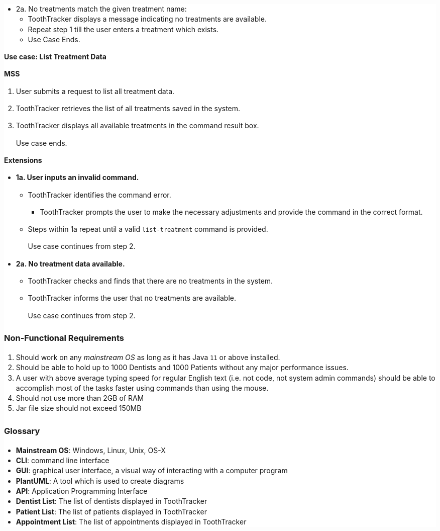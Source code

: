 * 2a. No treatments match the given treatment name:
    - ToothTracker displays a message indicating no treatments are available.
    - Repeat step 1 till the user enters a treatment which exists.
    - Use Case Ends.


**Use case: List Treatment Data**

**MSS**

1. User submits a request to list all treatment data.
2. ToothTracker retrieves the list of all treatments saved in the system.
3. ToothTracker displays all available treatments in the command result box.

   Use case ends.

**Extensions**

- **1a. User inputs an invalid command.**
    - ToothTracker identifies the command error.
        - ToothTracker prompts the user to make the necessary adjustments and provide the command in the correct format.
    - Steps within 1a repeat until a valid `list-treatment` command is provided.

      Use case continues from step 2.


- **2a. No treatment data available.**
    - ToothTracker checks and finds that there are no treatments in the system.
    - ToothTracker informs the user that no treatments are available.

      Use case continues from step 2.




### Non-Functional Requirements

1. Should work on any _mainstream OS_ as long as it has Java `11` or above installed.
2. Should be able to hold up to 1000 Dentists and 1000 Patients without any major performance issues.
3. A user with above average typing speed for regular English text (i.e. not code, not system admin commands) should be
   able to accomplish most of the tasks faster using commands than using the mouse.
4. Should not use more than 2GB of RAM
5. Jar file size should not exceed 150MB

### Glossary

* **Mainstream OS**: Windows, Linux, Unix, OS-X
* **CLI**: command line interface
* **GUI**: graphical user interface, a visual way of interacting with a computer program
* **PlantUML**: A tool which is used to create diagrams
* **API**: Application Programming Interface
* **Dentist List**: The list of dentists displayed in ToothTracker
* **Patient List**: The list of patients displayed in ToothTracker
* **Appointment List**: The list of appointments displayed in ToothTracker
